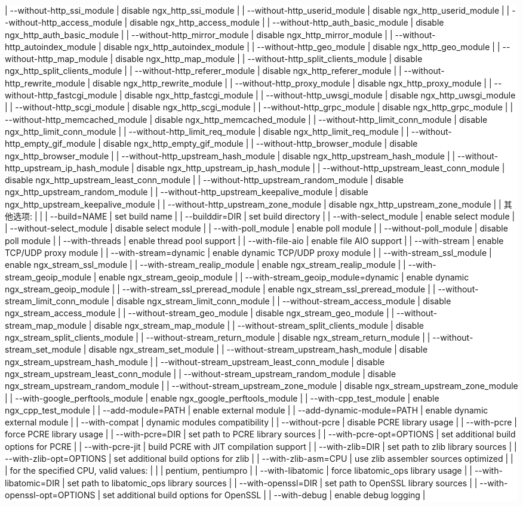 |  --without-http_ssi_module           | disable ngx_http_ssi_module |
|  --without-http_userid_module        | disable ngx_http_userid_module |
|  --without-http_access_module        | disable ngx_http_access_module |
|  --without-http_auth_basic_module    | disable ngx_http_auth_basic_module |
|  --without-http_mirror_module        | disable ngx_http_mirror_module |
|  --without-http_autoindex_module     | disable ngx_http_autoindex_module |
|  --without-http_geo_module           | disable ngx_http_geo_module |
|  --without-http_map_module           | disable ngx_http_map_module |
|  --without-http_split_clients_module | disable ngx_http_split_clients_module |
|  --without-http_referer_module      | disable ngx_http_referer_module |
|  --without-http_rewrite_module      | disable ngx_http_rewrite_module |
|  --without-http_proxy_module        | disable ngx_http_proxy_module |
|  --without-http_fastcgi_module      | disable ngx_http_fastcgi_module |
|  --without-http_uwsgi_module        | disable ngx_http_uwsgi_module |
|  --without-http_scgi_module         | disable ngx_http_scgi_module |
|  --without-http_grpc_module         | disable ngx_http_grpc_module |
|  --without-http_memcached_module    | disable ngx_http_memcached_module |
|  --without-http_limit_conn_module   | disable ngx_http_limit_conn_module |
|  --without-http_limit_req_module    | disable ngx_http_limit_req_module |
|  --without-http_empty_gif_module    | disable ngx_http_empty_gif_module |
|  --without-http_browser_module      | disable ngx_http_browser_module |
|  --without-http_upstream_hash_module    | disable ngx_http_upstream_hash_module |
|  --without-http_upstream_ip_hash_module | disable ngx_http_upstream_ip_hash_module |
|  --without-http_upstream_least_conn_module | disable ngx_http_upstream_least_conn_module |
|  --without-http_upstream_random_module     | disable ngx_http_upstream_random_module |
|  --without-http_upstream_keepalive_module  | disable ngx_http_upstream_keepalive_module |
|  --without-http_upstream_zone_module       | disable ngx_http_upstream_zone_module |
| 其他选项: |             |
|  --build=NAME                            | set build name |
|  --builddir=DIR                          | set build directory |
|  --with-select_module                    | enable select module |
|  --without-select_module                 | disable select module |
|  --with-poll_module                      | enable poll module |
|  --without-poll_module                   | disable poll module |
|  --with-threads                          | enable thread pool support |
|  --with-file-aio                         | enable file AIO support |
|  --with-stream                                | enable TCP/UDP proxy module |
|  --with-stream=dynamic                        | enable dynamic TCP/UDP proxy module |
|  --with-stream_ssl_module                     | enable ngx_stream_ssl_module |
|  --with-stream_realip_module                  | enable ngx_stream_realip_module |
|  --with-stream_geoip_module                   | enable ngx_stream_geoip_module |
|  --with-stream_geoip_module=dynamic           | enable dynamic ngx_stream_geoip_module |
|  --with-stream_ssl_preread_module             | enable ngx_stream_ssl_preread_module |
|  --without-stream_limit_conn_module           | disable ngx_stream_limit_conn_module |
|  --without-stream_access_module               | disable ngx_stream_access_module |
|  --without-stream_geo_module                  | disable ngx_stream_geo_module |
|  --without-stream_map_module                  | disable ngx_stream_map_module |
|  --without-stream_split_clients_module        | disable ngx_stream_split_clients_module |
|  --without-stream_return_module               | disable ngx_stream_return_module |
|  --without-stream_set_module                  | disable ngx_stream_set_module |
|  --without-stream_upstream_hash_module        | disable ngx_stream_upstream_hash_module |
|  --without-stream_upstream_least_conn_module  | disable ngx_stream_upstream_least_conn_module |
|  --without-stream_upstream_random_module      | disable ngx_stream_upstream_random_module |
|  --without-stream_upstream_zone_module        | disable ngx_stream_upstream_zone_module |
|  --with-google_perftools_module               | enable ngx_google_perftools_module |
|  --with-cpp_test_module                       | enable ngx_cpp_test_module |
|  --add-module=PATH                            | enable external module |
|  --add-dynamic-module=PATH                    | enable dynamic external module |
|  --with-compat                                | dynamic modules compatibility |
|  --without-pcre                               | disable PCRE library usage |
|  --with-pcre                                  | force PCRE library usage |
|  --with-pcre=DIR                              | set path to PCRE library sources |
|  --with-pcre-opt=OPTIONS                      | set additional build options for PCRE |
|  --with-pcre-jit                              | build PCRE with JIT compilation support |
|  --with-zlib=DIR                              | set path to zlib library sources |
|  --with-zlib-opt=OPTIONS                      | set additional build options for zlib |
|  --with-zlib-asm=CPU                          | use zlib assembler sources optimized |
|                                               | for the specified CPU, valid values: |
|                                               | pentium, pentiumpro |
|  --with-libatomic                             | force libatomic_ops library usage |
|  --with-libatomic=DIR                         | set path to libatomic_ops library sources |
|  --with-openssl=DIR                           | set path to OpenSSL library sources |
|  --with-openssl-opt=OPTIONS                   | set additional build options for OpenSSL |
|  --with-debug                                 | enable debug logging |

